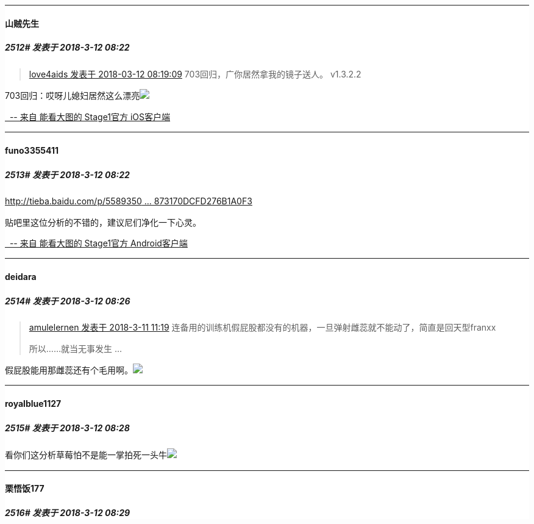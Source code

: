 
*****

####  山贼先生  
##### 2512#       发表于 2018-3-12 08:22


<blockquote><a href="httphttps://bbs.saraba1st.com/2b/forum.php?mod=redirect&amp;goto=findpost&amp;pid=38821521&amp;ptid=1586984" target="_blank">love4aids 发表于 2018-03-12 08:19:09</a>
703回归，广你居然拿我的镜子送人。
 v1.3.2.2</blockquote>703回归：哎呀儿媳妇居然这么漂亮<img src="https://static.saraba1st.com/image/smiley/face2017/067.png" referrerpolicy="no-referrer">

[  -- 来自 能看大图的 Stage1官方 iOS客户端](https://itunes.apple.com/fi/app/saraba1st/id1221237470?mt=8)


*****

####  funo3355411  
##### 2513#       发表于 2018-3-12 08:22


[http://tieba.baidu.com/p/5589350 ... 873170DCFD276B1A0F3](http://tieba.baidu.com/p/5589350275?share=9105&amp;fr=share&amp;see_lz=0&amp;sfc=copy&amp;client_type=2&amp;client_version=8.8.8.9&amp;st=1520815777&amp;unique=140727DA7B01E873170DCFD276B1A0F3)

贴吧里这位分析的不错的，建议尼们净化一下心灵。

[  -- 来自 能看大图的 Stage1官方 Android客户端](https://www.coolapk.com/apk/140634)


*****

####  deidara  
##### 2514#       发表于 2018-3-12 08:26


<blockquote><a href="httphttps://bbs.saraba1st.com/2b/forum.php?mod=redirect&amp;goto=findpost&amp;pid=38813351&amp;ptid=1586984" target="_blank">amulelernen 发表于 2018-3-11 11:19</a>
连备用的训练机假屁股都没有的机器，一旦弹射雌蕊就不能动了，简直是回天型franxx

所以……就当无事发生 ...</blockquote>
假屁股能用那雌蕊还有个毛用啊。<img src="https://static.saraba1st.com/image/smiley/face2017/068.png" referrerpolicy="no-referrer">


*****

####  royalblue1127  
##### 2515#       发表于 2018-3-12 08:28


看你们这分析草莓怕不是能一掌拍死一头牛<img src="https://static.saraba1st.com/image/smiley/face2017/037.png" referrerpolicy="no-referrer">


*****

####  栗悟饭177  
##### 2516#       发表于 2018-3-12 08:29
